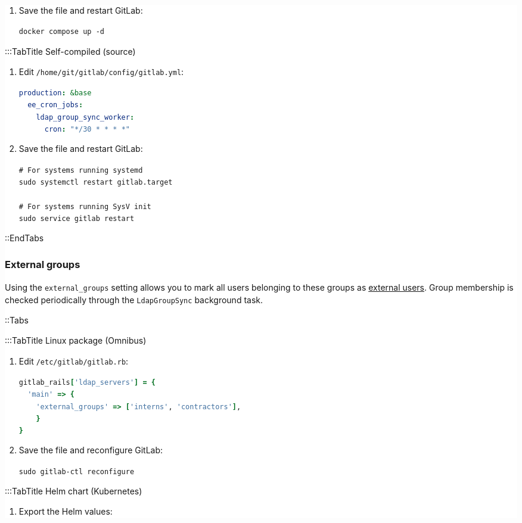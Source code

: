 1. Save the file and restart GitLab:

   ```shell
   docker compose up -d
   ```

:::TabTitle Self-compiled (source)

1. Edit `/home/git/gitlab/config/gitlab.yml`:

   ```yaml
   production: &base
     ee_cron_jobs:
       ldap_group_sync_worker:
         cron: "*/30 * * * *"
   ```

1. Save the file and restart GitLab:

   ```shell
   # For systems running systemd
   sudo systemctl restart gitlab.target

   # For systems running SysV init
   sudo service gitlab restart
   ```

::EndTabs

### External groups

Using the `external_groups` setting allows you to mark all users belonging
to these groups as [external users](../../../user/admin_area/external_users.md).
Group membership is checked periodically through the `LdapGroupSync` background
task.

::Tabs

:::TabTitle Linux package (Omnibus)

1. Edit `/etc/gitlab/gitlab.rb`:

   ```ruby
   gitlab_rails['ldap_servers'] = {
     'main' => {
       'external_groups' => ['interns', 'contractors'],
       }
   }
   ```

1. Save the file and reconfigure GitLab:

   ```shell
   sudo gitlab-ctl reconfigure
   ```

:::TabTitle Helm chart (Kubernetes)

1. Export the Helm values:
